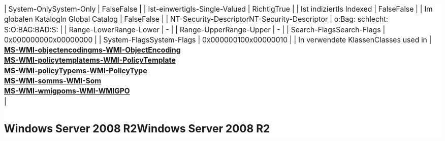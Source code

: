 | <span data-ttu-id="50685-187">System-Only</span><span class="sxs-lookup"><span data-stu-id="50685-187">System-Only</span></span>            | <span data-ttu-id="50685-188">False</span><span class="sxs-lookup"><span data-stu-id="50685-188">False</span></span>                                                                                                                                                                                                                                                                                            |
| <span data-ttu-id="50685-189">Ist-einwertig</span><span class="sxs-lookup"><span data-stu-id="50685-189">Is-Single-Valued</span></span>       | <span data-ttu-id="50685-190">Richtig</span><span class="sxs-lookup"><span data-stu-id="50685-190">True</span></span>                                                                                                                                                                                                                                                                                             |
| <span data-ttu-id="50685-191">Ist indiziert</span><span class="sxs-lookup"><span data-stu-id="50685-191">Is Indexed</span></span>             | <span data-ttu-id="50685-192">False</span><span class="sxs-lookup"><span data-stu-id="50685-192">False</span></span>                                                                                                                                                                                                                                                                                            |
| <span data-ttu-id="50685-193">Im globalen Katalog</span><span class="sxs-lookup"><span data-stu-id="50685-193">In Global Catalog</span></span>      | <span data-ttu-id="50685-194">False</span><span class="sxs-lookup"><span data-stu-id="50685-194">False</span></span>                                                                                                                                                                                                                                                                                            |
| <span data-ttu-id="50685-195">NT-Security-Descriptor</span><span class="sxs-lookup"><span data-stu-id="50685-195">NT-Security-Descriptor</span></span> | <span data-ttu-id="50685-196">o:Bag: schlecht: S:</span><span class="sxs-lookup"><span data-stu-id="50685-196">O:BAG:BAD:S:</span></span>                                                                                                                                                                                                                                                                                     |
| <span data-ttu-id="50685-197">Range-Lower</span><span class="sxs-lookup"><span data-stu-id="50685-197">Range-Lower</span></span>            | \-                                                                                                                                                                                                                                                                                               |
| <span data-ttu-id="50685-198">Range-Upper</span><span class="sxs-lookup"><span data-stu-id="50685-198">Range-Upper</span></span>            | \-                                                                                                                                                                                                                                                                                               |
| <span data-ttu-id="50685-199">Search-Flags</span><span class="sxs-lookup"><span data-stu-id="50685-199">Search-Flags</span></span>           | <span data-ttu-id="50685-200">0x00000000</span><span class="sxs-lookup"><span data-stu-id="50685-200">0x00000000</span></span>                                                                                                                                                                                                                                                                                       |
| <span data-ttu-id="50685-201">System-Flags</span><span class="sxs-lookup"><span data-stu-id="50685-201">System-Flags</span></span>           | <span data-ttu-id="50685-202">0x00000010</span><span class="sxs-lookup"><span data-stu-id="50685-202">0x00000010</span></span>                                                                                                                                                                                                                                                                                       |
| <span data-ttu-id="50685-203">In verwendete Klassen</span><span class="sxs-lookup"><span data-stu-id="50685-203">Classes used in</span></span>        | [<span data-ttu-id="50685-204">**MS-WMI-objectencoding**</span><span class="sxs-lookup"><span data-stu-id="50685-204">**ms-WMI-ObjectEncoding**</span></span>](c-mswmi-objectencoding.md)<br/> [<span data-ttu-id="50685-205">**MS-WMI-policytemplate**</span><span class="sxs-lookup"><span data-stu-id="50685-205">**ms-WMI-PolicyTemplate**</span></span>](c-mswmi-policytemplate.md)<br/> [<span data-ttu-id="50685-206">**MS-WMI-policyType**</span><span class="sxs-lookup"><span data-stu-id="50685-206">**ms-WMI-PolicyType**</span></span>](c-mswmi-policytype.md)<br/> [<span data-ttu-id="50685-207">**MS-WMI-som**</span><span class="sxs-lookup"><span data-stu-id="50685-207">**ms-WMI-Som**</span></span>](c-mswmi-som.md)<br/> [<span data-ttu-id="50685-208">**MS-WMI-wmigpo**</span><span class="sxs-lookup"><span data-stu-id="50685-208">**ms-WMI-WMIGPO**</span></span>](c-mswmi-wmigpo.md)<br/> |



## <a name="windows-server-2008-r2"></a><span data-ttu-id="50685-209">Windows Server 2008 R2</span><span class="sxs-lookup"><span data-stu-id="50685-209">Windows Server 2008 R2</span></span>


